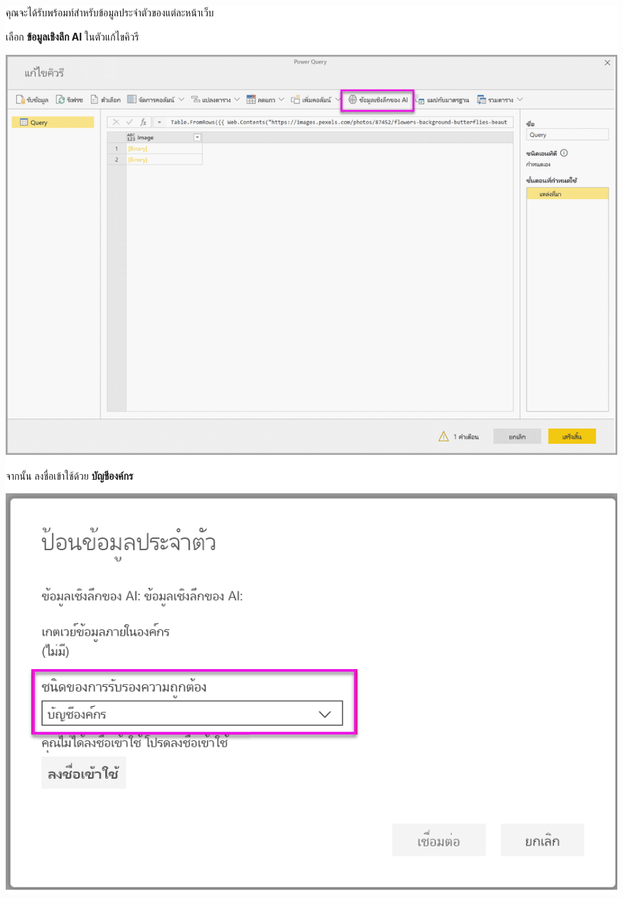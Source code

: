คุณจะได้รับพร้อมท์สำหรับข้อมูลประจำตัวของแต่ละหน้าเว็บ

เลือก **ข้อมูลเชิงลึก AI** ในตัวแก้ไขคิวรี

![สร้างกระแสข้อมูล](media/service-tutorial-using-cognitive-services/tutorial-using-cognitive-services_18.png)

จากนั้น ลงชื่อเข้าใช้ด้วย **บัญชีองค์กร**

![สร้างกระแสข้อมูล](media/service-tutorial-using-cognitive-services/tutorial-using-cognitive-services_19.png)